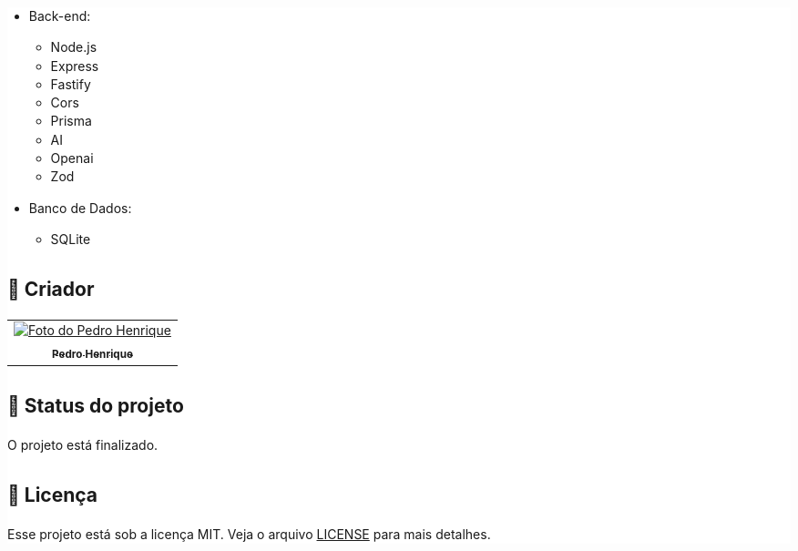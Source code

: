- Back-end:
  - Node.js
  - Express
  - Fastify
  - Cors
  - Prisma
  - AI
  - Openai
  - Zod

- Banco de Dados:
  - SQLite

## 🤝 Criador

<table>
  <tr>
    <td align="center">
      <a href="#">
        <img src="https://github.com/eupedrohenrique.png" width="100px;" alt="Foto do Pedro Henrique"/><br>
        <sub>
          <b>Pedro Henrique</b>
        </sub>
      </a>
    </td>
  </tr>
</table>

## 🎯 Status do projeto

O projeto está finalizado.

## :memo: Licença

Esse projeto está sob a licença MIT. Veja o arquivo [LICENSE](https://github.com/eupedrohenrique/upload-ai/blob/main/LICENSE) para mais detalhes.
